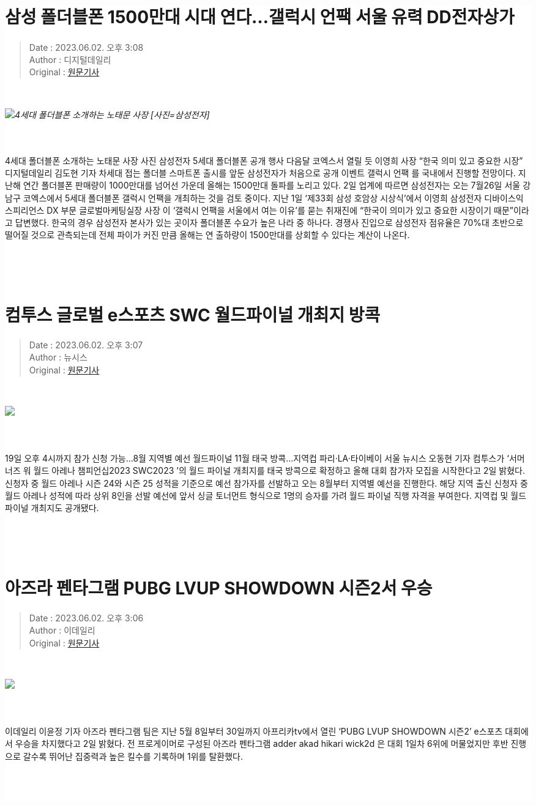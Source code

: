   
# 삼성 폴더블폰 1500만대 시대 연다…갤럭시 언팩 서울 유력 DD전자상가  
  
> Date : 2023.06.02. 오후 3:08  
> Author : 디지털데일리  
> Original : [원문기사](https://n.news.naver.com/mnews/article/138/0002149764?sid=105)  
<br/>  
  
<img src="https://imgnews.pstatic.net/image/138/2023/06/02/0002149764_001_20230602150801223.jpg?type=w647" id="img1"></img><em class="img_desc">4세대 폴더블폰 소개하는 노태문 사장 [사진=삼성전자]</em>  
<br/><br/>  
  
4세대 폴더블폰 소개하는 노태문 사장 사진 삼성전자 5세대 폴더블폰 공개 행사 다음달 코엑스서 열릴 듯 이영희 사장 “한국 의미 있고 중요한 시장” 디지털데일리 김도현 기자 차세대 접는 폴더블 스마트폰 출시를 앞둔 삼성전자가 처음으로 공개 이벤트 갤럭시 언팩 를 국내에서 진행할 전망이다.
지난해 연간 폴더블폰 판매량이 1000만대를 넘어선 가운데 올해는 1500만대 돌파를 노리고 있다.
2일 업계에 따르면 삼성전자는 오는 7월26일 서울 강남구 코엑스에서 5세대 폴더블폰 갤럭시 언팩을 개최하는 것을 검토 중이다.
지난 1일 ‘제33회 삼성 호암상 시상식’에서 이영희 삼성전자 디바이스익스피리언스 DX 부문 글로벌마케팅실장 사장 이 ‘갤럭시 언팩을 서울에서 여는 이유’를 묻는 취재진에 “한국이 의미가 있고 중요한 시장이기 때문”이라고 답변했다.
한국의 경우 삼성전자 본사가 있는 곳이자 폴더블폰 수요가 높은 나라 중 하나다.
경쟁사 진입으로 삼성전자 점유율은 70%대 초반으로 떨어질 것으로 관측되는데 전체 파이가 커진 만큼 올해는 연 출하량이 1500만대를 상회할 수 있다는 계산이 나온다.  
<br/><br/><br/>  

  
# 컴투스 글로벌 e스포츠 SWC 월드파이널 개최지 방콕  
  
> Date : 2023.06.02. 오후 3:07  
> Author : 뉴시스  
> Original : [원문기사](https://n.news.naver.com/mnews/article/003/0011894322?sid=105)  
<br/>  
  
<img src="https://imgnews.pstatic.net/image/003/2023/06/02/NISI20230602_0001281159_web_20230602145159_20230602150713777.jpg?type=w647" id="img1"></img>  
<br/><br/>  
  
19일 오후 4시까지 참가 신청 가능…8월 지역별 예선 월드파이널 11월 태국 방콕…지역컵 파리·LA·타이베이 서울 뉴시스 오동현 기자 컴투스가 ‘서머너즈 워 월드 아레나 챔피언십2023 SWC2023 ’의 월드 파이널 개최지를 태국 방콕으로 확정하고 올해 대회 참가자 모집을 시작한다고 2일 밝혔다.
신청자 중 월드 아레나 시즌 24와 시즌 25 성적을 기준으로 예선 참가자를 선발하고 오는 8월부터 지역별 예선을 진행한다.
해당 지역 출신 신청자 중 월드 아레나 성적에 따라 상위 8인을 선발 예선에 앞서 싱글 토너먼트 형식으로 1명의 승자를 가려 월드 파이널 직행 자격을 부여한다.
지역컵 및 월드 파이널 개최지도 공개됐다.  
<br/><br/><br/>  

  
# 아즈라 펜타그램 PUBG LVUP SHOWDOWN 시즌2서 우승  
  
> Date : 2023.06.02. 오후 3:06  
> Author : 이데일리  
> Original : [원문기사](https://n.news.naver.com/mnews/article/018/0005499711?sid=105)  
<br/>  
  
<img src="https://imgnews.pstatic.net/image/018/2023/06/02/0005499711_001_20230602150601019.jpg?type=w647" id="img1"></img>  
<br/><br/>  
  
이데일리 이윤정 기자 아즈라 펜타그램 팀은 지난 5월 8일부터 30일까지 아프리카tv에서 열린 ‘PUBG LVUP SHOWDOWN 시즌2’ e스포츠 대회에서 우승을 차지했다고 2일 밝혔다.
전 프로게이머로 구성된 아즈라 펜타그램 adder akad hikari wick2d 은 대회 1일차 6위에 머물었지만 후반 진행으로 갈수록 뛰어난 집중력과 높은 킬수를 기록하며 1위를 탈환했다.  
<br/><br/><br/>  
